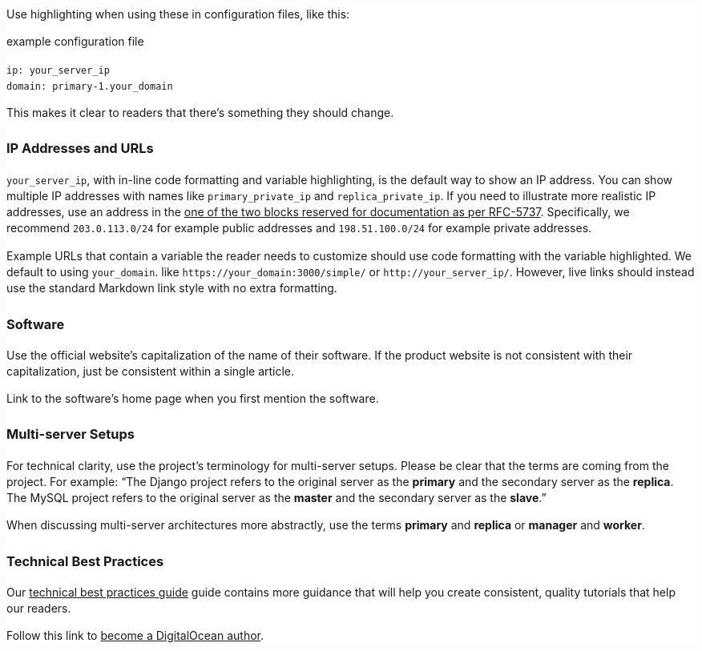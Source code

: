 Use highlighting when using these in configuration files, like this:

example configuration file

    ip: your_server_ip
    domain: primary-1.your_domain

This makes it clear to readers that there’s something they should change.

### IP Addresses and URLs

`your_server_ip`, with in-line code formatting and variable highlighting, is the default way to show an IP address. You can show multiple IP addresses with names like `primary_private_ip` and `replica_private_ip`. If you need to illustrate more realistic IP addresses, use an address in the [one of the two blocks reserved for documentation as per RFC-5737](https://tools.ietf.org/html/rfc5737). Specifically, we recommend `203.0.113.0/24` for example public addresses and `198.51.100.0/24` for example private addresses.

Example URLs that contain a variable the reader needs to customize should use code formatting with the variable highlighted. We default to using `your_domain`. like `https://your_domain:3000/simple/` or `http://your_server_ip/`. However, live links should instead use the standard Markdown link style with no extra formatting.

### Software

Use the official website’s capitalization of the name of their software. If the product website is not consistent with their capitalization, just be consistent within a single article.

Link to the software’s home page when you first mention the software.

### Multi-server Setups

For technical clarity, use the project’s terminology for multi-server setups. Please be clear that the terms are coming from the project. For example: “The Django project refers to the original server as the **primary** and the secondary server as the **replica**. The MySQL project refers to the original server as the **master** and the secondary server as the **slave**.”

When discussing multi-server architectures more abstractly, use the terms **primary** and **replica** or **manager** and **worker**.

### Technical Best Practices

Our [technical best practices guide](technical-recommendations-and-best-practices-for-digitalocean-s-tutorials) guide contains more guidance that will help you create consistent, quality tutorials that help our readers.

Follow this link to [become a DigitalOcean author](https://www.digitalocean.com/community/write-for-digitalocean).
